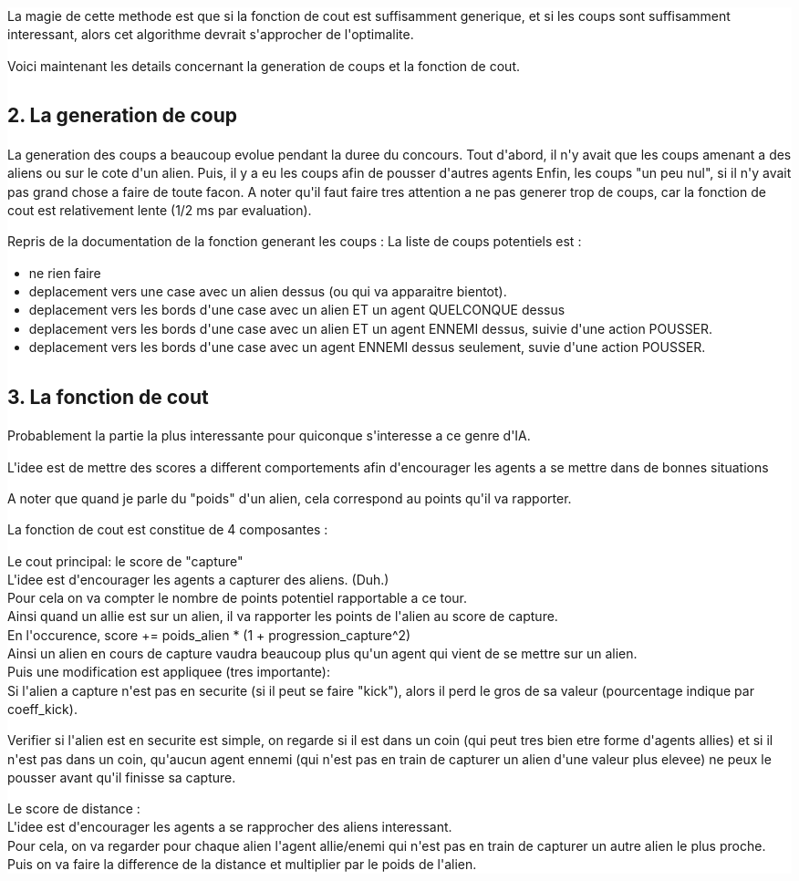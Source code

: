La magie de cette methode est que si la fonction de cout est suffisamment generique, et si les coups sont suffisamment interessant,
alors cet algorithme devrait s'approcher de l'optimalite. 

Voici maintenant les details concernant la generation de coups et la fonction de cout.

## 2. La generation de coup

La generation des coups a beaucoup evolue pendant la duree du concours.
Tout d'abord, il n'y avait que les coups amenant a des aliens ou sur le cote d'un alien.
Puis, il y a eu les coups afin de pousser d'autres agents
Enfin, les coups "un peu nul", si il n'y avait pas grand chose a faire de toute facon.
A noter qu'il faut faire tres attention a ne pas generer trop de coups, 
car la fonction de cout est relativement lente (1/2 ms par evaluation).

Repris de la documentation de la fonction generant les coups :
La liste de coups potentiels est :
 - ne rien faire
 - deplacement vers une case avec un alien dessus (ou qui va apparaitre bientot).
 - deplacement vers les bords d'une case avec un alien ET un agent QUELCONQUE dessus 
 - deplacement vers les bords d'une case avec un alien ET un agent ENNEMI dessus, suivie d'une action POUSSER.
 - deplacement vers les bords d'une case avec un agent ENNEMI dessus seulement, suvie d'une action POUSSER.

## 3. La fonction de cout

Probablement la partie la plus interessante pour quiconque s'interesse a ce genre d'IA.

L'idee est de mettre des scores a different comportements afin d'encourager les agents a se mettre
dans de bonnes situations

A noter que quand je parle du "poids" d'un alien, cela correspond au points qu'il va rapporter.

La fonction de cout est constitue de 4 composantes :

Le cout principal: le score de "capture"  
 L'idee est d'encourager les agents a capturer des aliens. (Duh.)  
 Pour cela on va compter le nombre de points potentiel rapportable a ce tour.  
 Ainsi quand un allie est sur un alien, il va rapporter les points de l'alien au score de capture.  
 En l'occurence, score += poids_alien * (1 + progression_capture^2)  
 Ainsi un alien en cours de capture vaudra beaucoup plus qu'un agent qui vient de se mettre sur un alien.  
 Puis une modification est appliquee (tres importante):  
   Si l'alien a capture n'est pas en securite (si il peut se faire "kick"), alors il perd le gros de sa valeur (pourcentage indique par coeff_kick).  
    
  Verifier si l'alien est en securite est simple, on regarde si il est dans un coin
  (qui peut tres bien etre forme d'agents allies) et si il n'est pas dans un coin,
  qu'aucun agent ennemi (qui n'est pas en train de capturer un alien d'une valeur plus elevee)
  ne peux le pousser avant qu'il finisse sa capture.

Le score de distance :  
 L'idee est d'encourager les agents a se rapprocher des aliens interessant.  
 Pour cela, on va regarder pour chaque alien l'agent allie/enemi qui n'est pas en train de capturer un autre 
 alien le plus proche.
 Puis on va faire la difference de la distance et multiplier par le poids de l'alien.
